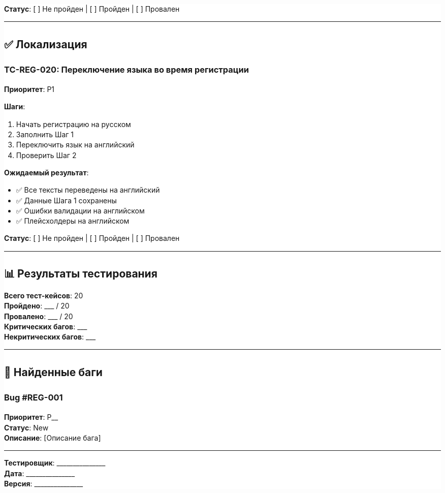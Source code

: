 **Статус**: [ ] Не пройден | [ ] Пройден | [ ] Провален

---

## ✅ Локализация

### TC-REG-020: Переключение языка во время регистрации
**Приоритет**: P1

**Шаги**:
1. Начать регистрацию на русском
2. Заполнить Шаг 1
3. Переключить язык на английский
4. Проверить Шаг 2

**Ожидаемый результат**:
- ✅ Все тексты переведены на английский
- ✅ Данные Шага 1 сохранены
- ✅ Ошибки валидации на английском
- ✅ Плейсхолдеры на английском

**Статус**: [ ] Не пройден | [ ] Пройден | [ ] Провален

---

## 📊 Результаты тестирования

**Всего тест-кейсов**: 20  
**Пройдено**: ___ / 20  
**Провалено**: ___ / 20  
**Критических багов**: ___  
**Некритических багов**: ___

---

## 🐛 Найденные баги

### Bug #REG-001
**Приоритет**: P__  
**Статус**: New  
**Описание**: [Описание бага]

---

**Тестировщик**: _______________  
**Дата**: _______________  
**Версия**: _______________

